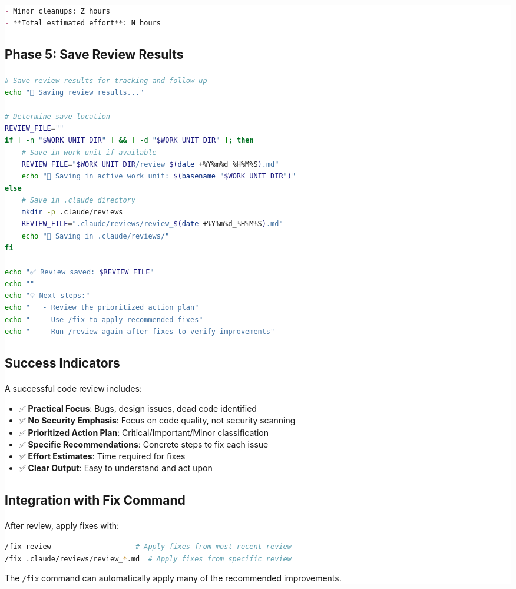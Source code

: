 ```markdown
- Minor cleanups: Z hours
- **Total estimated effort**: N hours
```

## Phase 5: Save Review Results

```bash
# Save review results for tracking and follow-up
echo "💾 Saving review results..."

# Determine save location
REVIEW_FILE=""
if [ -n "$WORK_UNIT_DIR" ] && [ -d "$WORK_UNIT_DIR" ]; then
    # Save in work unit if available
    REVIEW_FILE="$WORK_UNIT_DIR/review_$(date +%Y%m%d_%H%M%S).md"
    echo "📂 Saving in active work unit: $(basename "$WORK_UNIT_DIR")"
else
    # Save in .claude directory
    mkdir -p .claude/reviews
    REVIEW_FILE=".claude/reviews/review_$(date +%Y%m%d_%H%M%S).md"
    echo "📂 Saving in .claude/reviews/"
fi

echo "✅ Review saved: $REVIEW_FILE"
echo ""
echo "💡 Next steps:"
echo "   - Review the prioritized action plan"
echo "   - Use /fix to apply recommended fixes"
echo "   - Run /review again after fixes to verify improvements"
```

## Success Indicators

A successful code review includes:

- ✅ **Practical Focus**: Bugs, design issues, dead code identified
- ✅ **No Security Emphasis**: Focus on code quality, not security scanning
- ✅ **Prioritized Action Plan**: Critical/Important/Minor classification
- ✅ **Specific Recommendations**: Concrete steps to fix each issue
- ✅ **Effort Estimates**: Time required for fixes
- ✅ **Clear Output**: Easy to understand and act upon

## Integration with Fix Command

After review, apply fixes with:

```bash
/fix review                    # Apply fixes from most recent review
/fix .claude/reviews/review_*.md  # Apply fixes from specific review
```

The `/fix` command can automatically apply many of the recommended improvements.
